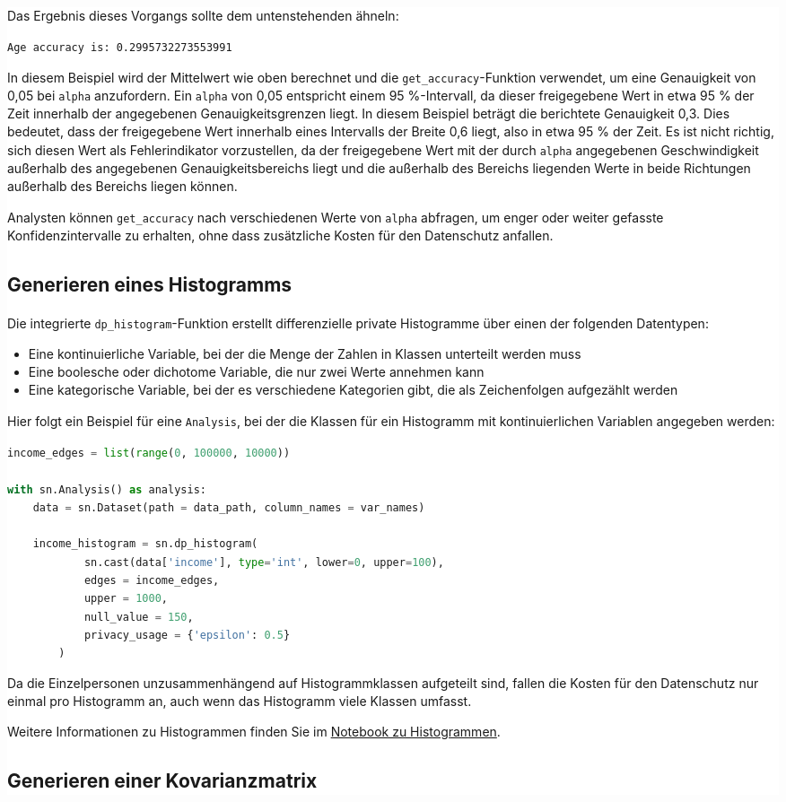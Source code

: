 Das Ergebnis dieses Vorgangs sollte dem untenstehenden ähneln:

```text
Age accuracy is: 0.2995732273553991
```

In diesem Beispiel wird der Mittelwert wie oben berechnet und die `get_accuracy`-Funktion verwendet, um eine Genauigkeit von 0,05 bei `alpha` anzufordern. Ein `alpha` von 0,05 entspricht einem 95 %-Intervall, da dieser freigegebene Wert in etwa 95 % der Zeit innerhalb der angegebenen Genauigkeitsgrenzen liegt.  In diesem Beispiel beträgt die berichtete Genauigkeit 0,3. Dies bedeutet, dass der freigegebene Wert innerhalb eines Intervalls der Breite 0,6 liegt, also in etwa 95 % der Zeit.  Es ist nicht richtig, sich diesen Wert als Fehlerindikator vorzustellen, da der freigegebene Wert mit der durch `alpha` angegebenen Geschwindigkeit außerhalb des angegebenen Genauigkeitsbereichs liegt und die außerhalb des Bereichs liegenden Werte in beide Richtungen außerhalb des Bereichs liegen können.

Analysten können `get_accuracy` nach verschiedenen Werte von `alpha` abfragen, um enger oder weiter gefasste Konfidenzintervalle zu erhalten, ohne dass zusätzliche Kosten für den Datenschutz anfallen.

## <a name="generate-a-histogram"></a>Generieren eines Histogramms

Die integrierte `dp_histogram`-Funktion erstellt differenzielle private Histogramme über einen der folgenden Datentypen:

- Eine kontinuierliche Variable, bei der die Menge der Zahlen in Klassen unterteilt werden muss
- Eine boolesche oder dichotome Variable, die nur zwei Werte annehmen kann
- Eine kategorische Variable, bei der es verschiedene Kategorien gibt, die als Zeichenfolgen aufgezählt werden

Hier folgt ein Beispiel für eine `Analysis`, bei der die Klassen für ein Histogramm mit kontinuierlichen Variablen angegeben werden:

```python
income_edges = list(range(0, 100000, 10000))

with sn.Analysis() as analysis:
    data = sn.Dataset(path = data_path, column_names = var_names)

    income_histogram = sn.dp_histogram(
            sn.cast(data['income'], type='int', lower=0, upper=100),
            edges = income_edges,
            upper = 1000,
            null_value = 150,
            privacy_usage = {'epsilon': 0.5}
        )
```

Da die Einzelpersonen unzusammenhängend auf Histogrammklassen aufgeteilt sind, fallen die Kosten für den Datenschutz nur einmal pro Histogramm an, auch wenn das Histogramm viele Klassen umfasst.

Weitere Informationen zu Histogrammen finden Sie im [Notebook zu Histogrammen](https://github.com/opendifferentialprivacy/smartnoise-samples/blob/master/analysis/histograms.ipynb).

## <a name="generate-a-covariance-matrix"></a>Generieren einer Kovarianzmatrix
